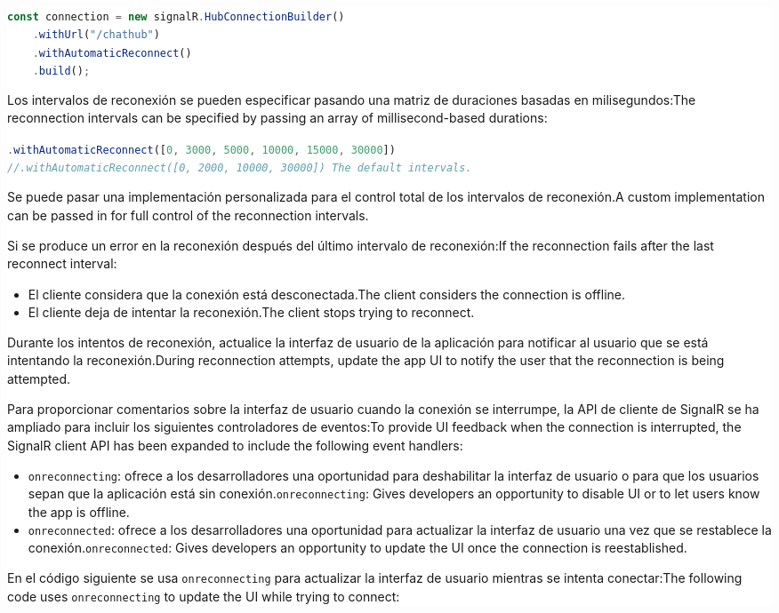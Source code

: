 ```javascript
const connection = new signalR.HubConnectionBuilder()
    .withUrl("/chathub")
    .withAutomaticReconnect()
    .build();
```

<span data-ttu-id="f9b8a-159">Los intervalos de reconexión se pueden especificar pasando una matriz de duraciones basadas en milisegundos:</span><span class="sxs-lookup"><span data-stu-id="f9b8a-159">The reconnection intervals can be specified by passing an array of millisecond-based durations:</span></span>

```javascript
.withAutomaticReconnect([0, 3000, 5000, 10000, 15000, 30000])
//.withAutomaticReconnect([0, 2000, 10000, 30000]) The default intervals.
```

<span data-ttu-id="f9b8a-160">Se puede pasar una implementación personalizada para el control total de los intervalos de reconexión.</span><span class="sxs-lookup"><span data-stu-id="f9b8a-160">A custom implementation can be passed in for full control of the reconnection intervals.</span></span>

<span data-ttu-id="f9b8a-161">Si se produce un error en la reconexión después del último intervalo de reconexión:</span><span class="sxs-lookup"><span data-stu-id="f9b8a-161">If the reconnection fails after the last reconnect interval:</span></span>

* <span data-ttu-id="f9b8a-162">El cliente considera que la conexión está desconectada.</span><span class="sxs-lookup"><span data-stu-id="f9b8a-162">The client considers the connection is offline.</span></span>
* <span data-ttu-id="f9b8a-163">El cliente deja de intentar la reconexión.</span><span class="sxs-lookup"><span data-stu-id="f9b8a-163">The client stops trying to reconnect.</span></span>

<span data-ttu-id="f9b8a-164">Durante los intentos de reconexión, actualice la interfaz de usuario de la aplicación para notificar al usuario que se está intentando la reconexión.</span><span class="sxs-lookup"><span data-stu-id="f9b8a-164">During reconnection attempts, update the app UI to notify the user that the reconnection is being attempted.</span></span>

<span data-ttu-id="f9b8a-165">Para proporcionar comentarios sobre la interfaz de usuario cuando la conexión se interrumpe, la API de cliente de SignalR se ha ampliado para incluir los siguientes controladores de eventos:</span><span class="sxs-lookup"><span data-stu-id="f9b8a-165">To provide UI feedback when the connection is interrupted, the SignalR client API has been expanded to include the following event handlers:</span></span>

* <span data-ttu-id="f9b8a-166">`onreconnecting`:  ofrece a los desarrolladores una oportunidad para deshabilitar la interfaz de usuario o para que los usuarios sepan que la aplicación está sin conexión.</span><span class="sxs-lookup"><span data-stu-id="f9b8a-166">`onreconnecting`:  Gives developers an opportunity to disable UI or to let users know the app is offline.</span></span>
* <span data-ttu-id="f9b8a-167">`onreconnected`: ofrece a los desarrolladores una oportunidad para actualizar la interfaz de usuario una vez que se restablece la conexión.</span><span class="sxs-lookup"><span data-stu-id="f9b8a-167">`onreconnected`: Gives developers an opportunity to update the UI once the connection is reestablished.</span></span>

<span data-ttu-id="f9b8a-168">En el código siguiente se usa `onreconnecting` para actualizar la interfaz de usuario mientras se intenta conectar:</span><span class="sxs-lookup"><span data-stu-id="f9b8a-168">The following code uses `onreconnecting` to update the UI while trying to connect:</span></span>
